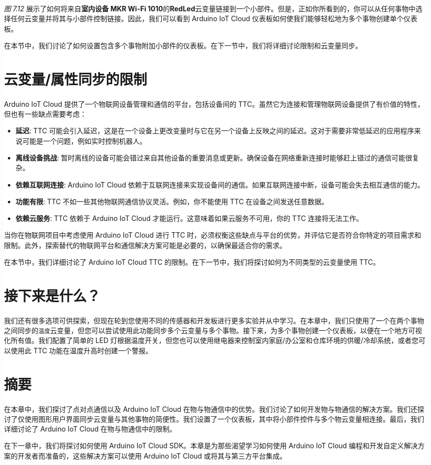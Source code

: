 *图 7.12* 展示了如何将来自**室内设备 MKR Wi-Fi 1010**的**RedLed**云变量链接到一个小部件。但是，正如你所看到的，你可以从任何事物中选择任何云变量并将其与小部件控制链接。因此，我们可以看到 Arduino IoT Cloud 仪表板如何使我们能够轻松地为多个事物创建单个仪表板。

在本节中，我们讨论了如何设置包含多个事物附加小部件的仪表板。在下一节中，我们将详细讨论限制和云变量同步。

# 云变量/属性同步的限制

Arduino IoT Cloud 提供了一个物联网设备管理和通信的平台，包括设备间的 TTC。虽然它为连接和管理物联网设备提供了有价值的特性，但也有一些缺点需要考虑：

+   **延迟**: TTC 可能会引入延迟，这是在一个设备上更改变量时与它在另一个设备上反映之间的延迟。这对于需要非常低延迟的应用程序来说可能是一个问题，例如实时控制机器人。

+   **离线设备挑战**: 暂时离线的设备可能会错过来自其他设备的重要消息或更新。确保设备在网络重新连接时能够赶上错过的通信可能很复杂。

+   **依赖互联网连接**: Arduino IoT Cloud 依赖于互联网连接来实现设备间的通信。如果互联网连接中断，设备可能会失去相互通信的能力。

+   **功能有限**: TTC 不如一些其他物联网通信协议灵活。例如，你不能使用 TTC 在设备之间发送任意数据。

+   **依赖云服务**: TTC 依赖于 Arduino IoT Cloud 才能运行。这意味着如果云服务不可用，你的 TTC 连接将无法工作。

当你在物联网项目中考虑使用 Arduino IoT Cloud 进行 TTC 时，必须权衡这些缺点与平台的优势，并评估它是否符合你特定的项目需求和限制。此外，探索替代的物联网平台和通信解决方案可能是必要的，以确保最适合你的需求。

在本节中，我们详细讨论了 Arduino IoT Cloud TTC 的限制。在下一节中，我们将探讨如何为不同类型的云变量使用 TTC。

# 接下来是什么？

我们还有很多选项可供探索，但现在轮到您使用不同的传感器和开发板进行更多实验并从中学习。在本章中，我们只使用了一个在两个事物之间同步的`温度`云变量，但您可以尝试使用此功能同步多个云变量与多个事物。接下来，为多个事物创建一个仪表板，以便在一个地方可视化所有值。我们配置了简单的 LED 灯根据温度开关，但您也可以使用继电器来控制室内家庭/办公室和仓库环境的供暖/冷却系统，或者您可以使用此 TTC 功能在温度升高时创建一个警报。

# 摘要

在本章中，我们探讨了点对点通信以及 Arduino IoT Cloud 在物与物通信中的优势。我们讨论了如何开发物与物通信的解决方案。我们还探讨了仅使用图形用户界面同步云变量与其他事物的简便性。我们设置了一个仪表板，其中将小部件控件与多个物云变量相连接。最后，我们详细讨论了 Arduino IoT Cloud 在物与物通信中的限制。

在下一章中，我们将探讨如何使用 Arduino IoT Cloud SDK。本章是为那些渴望学习如何使用 Arduino IoT Cloud 编程和开发自定义解决方案的开发者而准备的，这些解决方案可以使用 Arduino IoT Cloud 或将其与第三方平台集成。
